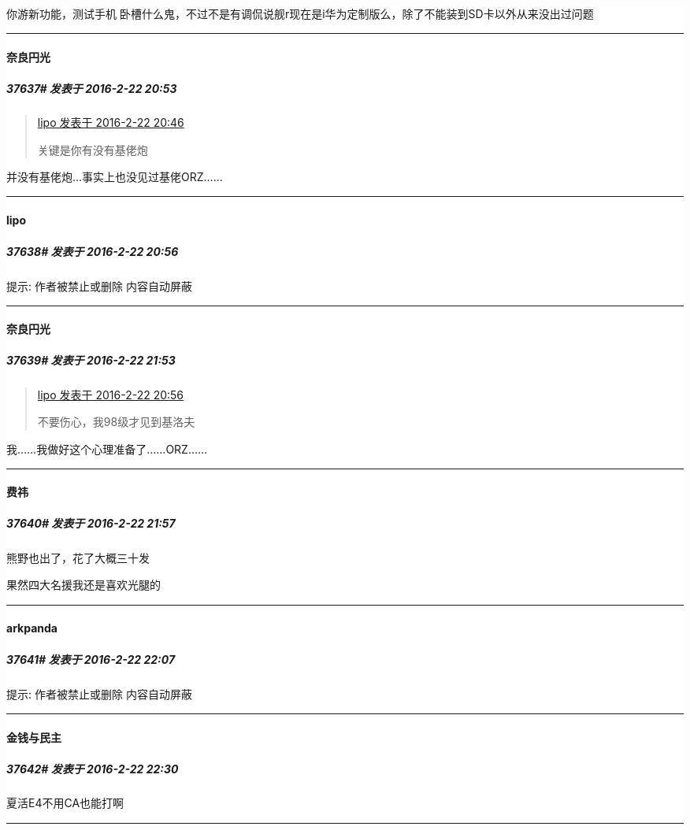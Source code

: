 你游新功能，测试手机</blockquote>
卧槽什么鬼，不过不是有调侃说舰r现在是i华为定制版么，除了不能装到SD卡以外从来没出过问题

*****

####  奈良円光  
##### 37637#       发表于 2016-2-22 20:53

<blockquote><a href="httphttps://bbs.saraba1st.com/2b/forum.php?mod=redirect&amp;goto=findpost&amp;pid=31639276&amp;ptid=1065797" target="_blank">lipo 发表于 2016-2-22 20:46</a>

关键是你有没有基佬炮</blockquote>
并没有基佬炮…事实上也没见过基佬ORZ……

*****

####  lipo  
##### 37638#       发表于 2016-2-22 20:56

提示: 作者被禁止或删除 内容自动屏蔽

*****

####  奈良円光  
##### 37639#       发表于 2016-2-22 21:53

<blockquote><a href="httphttps://bbs.saraba1st.com/2b/forum.php?mod=redirect&amp;goto=findpost&amp;pid=31639352&amp;ptid=1065797" target="_blank">lipo 发表于 2016-2-22 20:56</a>

不要伤心，我98级才见到基洛夫</blockquote>
我……我做好这个心理准备了……ORZ……

*****

####  费祎  
##### 37640#       发表于 2016-2-22 21:57

熊野也出了，花了大概三十发

果然四大名援我还是喜欢光腿的

*****

####  arkpanda  
##### 37641#       发表于 2016-2-22 22:07

提示: 作者被禁止或删除 内容自动屏蔽

*****

####  金钱与民主  
##### 37642#       发表于 2016-2-22 22:30

夏活E4不用CA也能打啊

*****
